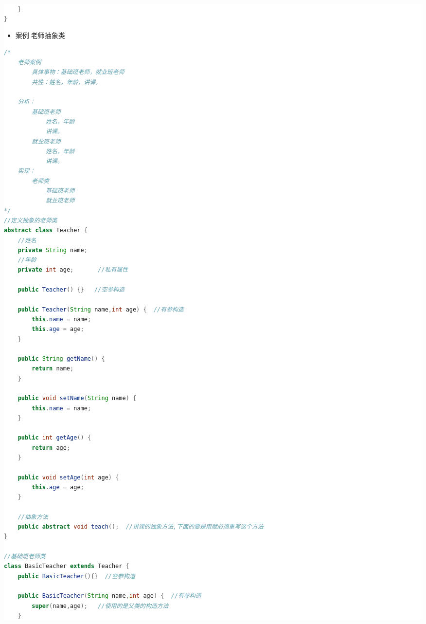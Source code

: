 ```java
	}
}
```
* 案例 老师抽象类
```java
/*
	老师案例
		具体事物：基础班老师，就业班老师
		共性：姓名，年龄，讲课。

	分析：	
		基础班老师
			姓名，年龄
			讲课。
		就业班老师
			姓名，年龄
			讲课。
	实现：
		老师类
			基础班老师
			就业班老师
*/
//定义抽象的老师类
abstract class Teacher {
	//姓名
	private String name;
	//年龄
	private int age;       //私有属性
	
	public Teacher() {}   //空参构造
	
	public Teacher(String name,int age) {  //有参构造
		this.name = name;     
		this.age = age;
	}
	
	public String getName() {
		return name;
	}
	
	public void setName(String name) {
		this.name = name;
	}
	
	public int getAge() {
		return age;
	}
	
	public void setAge(int age) {
		this.age = age;
	}
	
	//抽象方法
	public abstract void teach();  //讲课的抽象方法,下面的要是用就必须重写这个方法
}

//基础班老师类
class BasicTeacher extends Teacher {
	public BasicTeacher(){}  //空参构造
	
	public BasicTeacher(String name,int age) {  //有参构造
		super(name,age);   //使用的是父类的构造方法
	}
```
